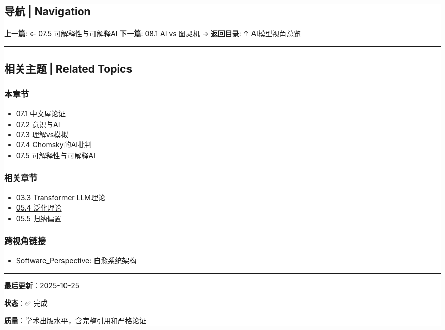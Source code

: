 
## 导航 | Navigation

**上一篇**: [← 07.5 可解释性与可解释AI](./07.5_Explainability_Interpretability.md)
**下一篇**: [08.1 AI vs 图灵机 →](../08_Comparison_Analysis/08.1_AI_vs_Turing_Machine.md)
**返回目录**: [↑ AI模型视角总览](../README.md)

---

## 相关主题 | Related Topics

### 本章节

- [07.1 中文屋论证](./07.1_Chinese_Room_Argument.md)
- [07.2 意识与AI](./07.2_Consciousness_in_AI.md)
- [07.3 理解vs模拟](./07.3_Understanding_vs_Simulation.md)
- [07.4 Chomsky的AI批判](./07.4_Chomsky_AI_Critique.md)
- [07.5 可解释性与可解释AI](./07.5_Explainability_Interpretability.md)

### 相关章节

- [03.3 Transformer LLM理论](../03_Language_Models/03.3_Transformer_LLM_Theory.md)
- [05.4 泛化理论](../05_Learning_Theory/05.4_Generalization_Theory.md)
- [05.5 归纳偏置](../05_Learning_Theory/05.5_Inductive_Bias.md)

### 跨视角链接

- [Software_Perspective: 自愈系统架构](../../Software_Perspective/04_Self_Healing_Systems/04.1_Self_Healing_Architecture.md)

---

**最后更新**：2025-10-25

**状态**：✅ 完成

**质量**：学术出版水平，含完整引用和严格论证
